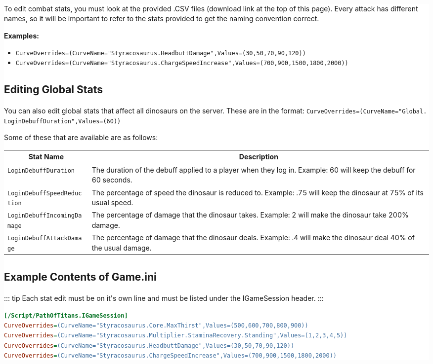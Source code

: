 To edit combat stats, you must look at the provided .CSV files (download link at the top of this page). Every attack has different names, so it will be important to refer to the stats provided to get the naming convention correct.

**Examples:**

- `CurveOverrides=(CurveName="Styracosaurus.HeadbuttDamage",Values=(30,50,70,90,120))`
- `CurveOverrides=(CurveName="Styracosaurus.ChargeSpeedIncrease",Values=(700,900,1500,1800,2000))`

## Editing Global Stats

You can also edit global stats that affect all dinosaurs on the server. These are in the format: `CurveOverrides=(CurveName="Global.LoginDebuffDuration",Values=(60))`

Some of these that are available are as follows:

|Stat Name|Description|
|-|-|
|`LoginDebuffDuration`|The duration of the debuff applied to a player when they log in. Example: 60 will keep the debuff for 60 seconds.|
|`LoginDebuffSpeedReduction`|The percentage of speed the dinosaur is reduced to. Example: .75 will keep the dinosaur at 75% of its usual speed.|
|`LoginDebuffIncomingDamage`|The percentage of damage that the dinosaur takes. Example: 2 will make the dinosaur take 200% damage.|
|`LoginDebuffAttackDamage`|The percentage of damage that the dinosaur deals. Example: .4 will make the dinosaur deal 40% of the usual damage.|

## Example Contents of Game.ini

::: tip
Each stat edit must be on it's own line and must be listed under the IGameSession header.
:::

```ini
[/Script/PathOfTitans.IGameSession]
CurveOverrides=(CurveName="Styracosaurus.Core.MaxThirst",Values=(500,600,700,800,900))
CurveOverrides=(CurveName="Styracosaurus.Multiplier.StaminaRecovery.Standing",Values=(1,2,3,4,5))
CurveOverrides=(CurveName="Styracosaurus.HeadbuttDamage",Values=(30,50,70,90,120))
CurveOverrides=(CurveName="Styracosaurus.ChargeSpeedIncrease",Values=(700,900,1500,1800,2000))
```
